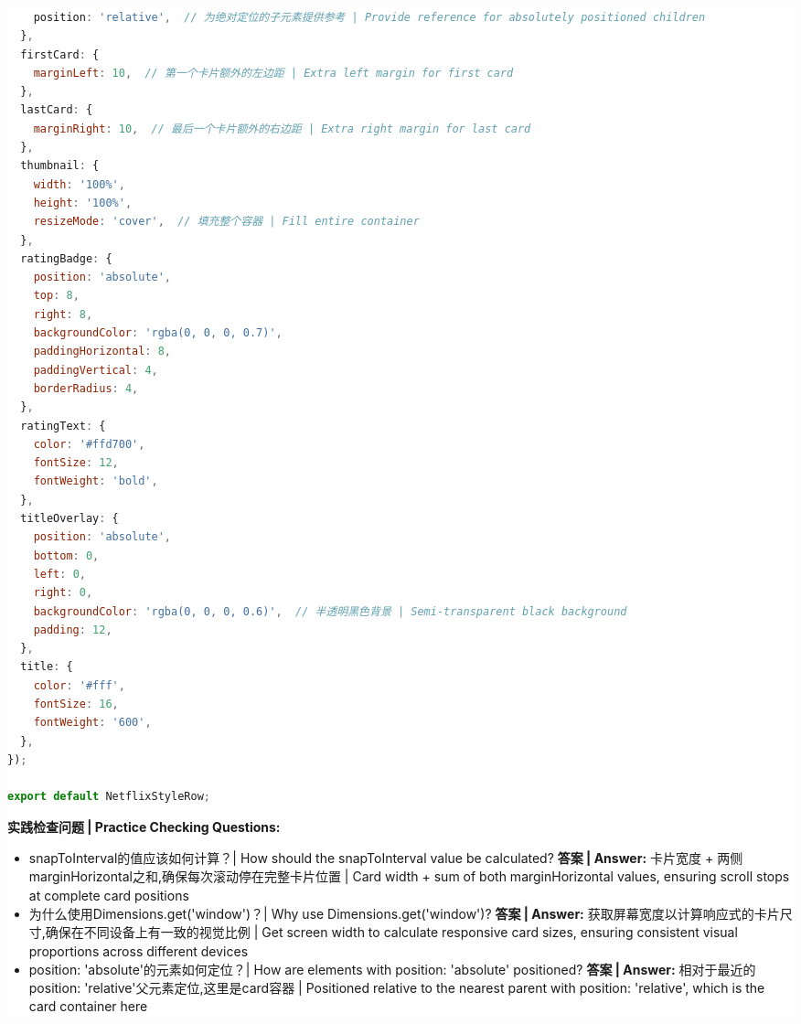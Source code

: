   ```javascript
      position: 'relative',  // 为绝对定位的子元素提供参考 | Provide reference for absolutely positioned children
    },
    firstCard: {
      marginLeft: 10,  // 第一个卡片额外的左边距 | Extra left margin for first card
    },
    lastCard: {
      marginRight: 10,  // 最后一个卡片额外的右边距 | Extra right margin for last card
    },
    thumbnail: {
      width: '100%',
      height: '100%',
      resizeMode: 'cover',  // 填充整个容器 | Fill entire container
    },
    ratingBadge: {
      position: 'absolute',
      top: 8,
      right: 8,
      backgroundColor: 'rgba(0, 0, 0, 0.7)',
      paddingHorizontal: 8,
      paddingVertical: 4,
      borderRadius: 4,
    },
    ratingText: {
      color: '#ffd700',
      fontSize: 12,
      fontWeight: 'bold',
    },
    titleOverlay: {
      position: 'absolute',
      bottom: 0,
      left: 0,
      right: 0,
      backgroundColor: 'rgba(0, 0, 0, 0.6)',  // 半透明黑色背景 | Semi-transparent black background
      padding: 12,
    },
    title: {
      color: '#fff',
      fontSize: 16,
      fontWeight: '600',
    },
  });

  export default NetflixStyleRow;
  ```

  **实践检查问题 | Practice Checking Questions:**
  - snapToInterval的值应该如何计算？| How should the snapToInterval value be calculated?
    **答案 | Answer:** 卡片宽度 + 两侧marginHorizontal之和,确保每次滚动停在完整卡片位置 | Card width + sum of both marginHorizontal values, ensuring scroll stops at complete card positions
  - 为什么使用Dimensions.get('window')？| Why use Dimensions.get('window')?
    **答案 | Answer:** 获取屏幕宽度以计算响应式的卡片尺寸,确保在不同设备上有一致的视觉比例 | Get screen width to calculate responsive card sizes, ensuring consistent visual proportions across different devices
  - position: 'absolute'的元素如何定位？| How are elements with position: 'absolute' positioned?
    **答案 | Answer:** 相对于最近的position: 'relative'父元素定位,这里是card容器 | Positioned relative to the nearest parent with position: 'relative', which is the card container here

